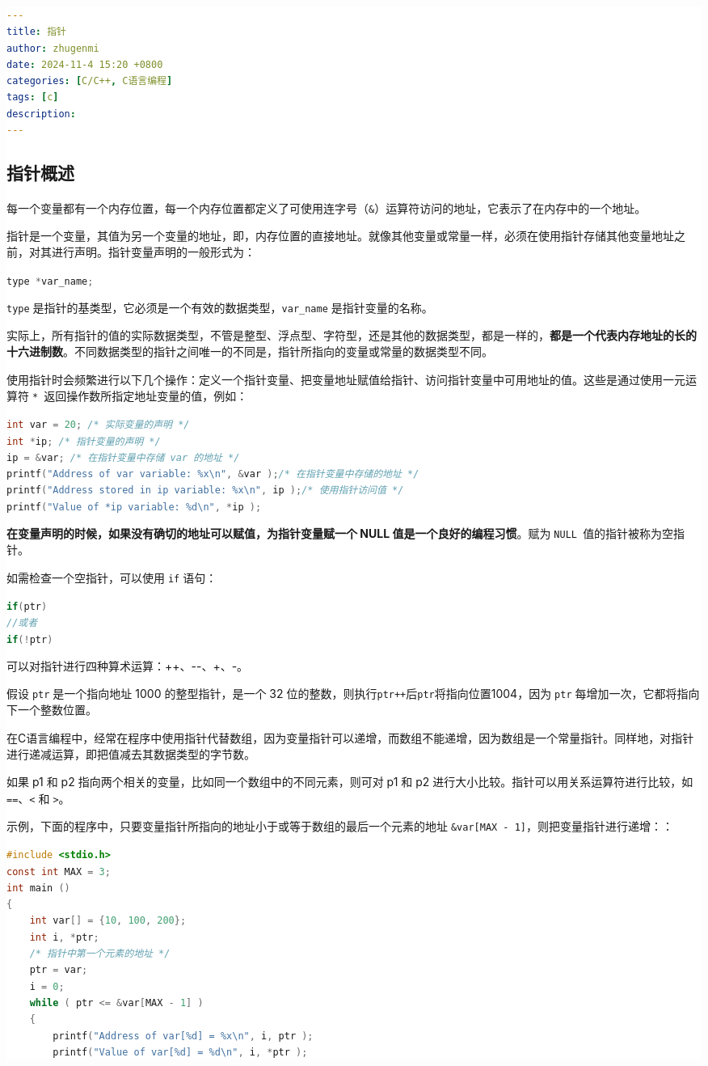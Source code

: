 ```yaml
---
title: 指针
author: zhugenmi
date: 2024-11-4 15:20 +0800
categories: [C/C++, C语言编程]
tags: [c]
description: 
---
```


## 指针概述

每一个变量都有一个内存位置，每一个内存位置都定义了可使用连字号（`&`）运算符访问的地址，它表示了在内存中的一个地址。

指针是一个变量，其值为另一个变量的地址，即，内存位置的直接地址。就像其他变量或常量一样，必须在使用指针存储其他变量地址之前，对其进行声明。指针变量声明的一般形式为：

```c
type *var_name;
```

`type` 是指针的基类型，它必须是一个有效的数据类型，`var_name` 是指针变量的名称。

实际上，所有指针的值的实际数据类型，不管是整型、浮点型、字符型，还是其他的数据类型，都是一样的，**都是一个代表内存地址的长的十六进制数**。不同数据类型的指针之间唯一的不同是，指针所指向的变量或常量的数据类型不同。

使用指针时会频繁进行以下几个操作：定义一个指针变量、把变量地址赋值给指针、访问指针变量中可用地址的值。这些是通过使用一元运算符 `* `返回操作数所指定地址变量的值，例如：

```c
int var = 20; /* 实际变量的声明 */
int *ip; /* 指针变量的声明 */
ip = &var; /* 在指针变量中存储 var 的地址 */
printf("Address of var variable: %x\n", &var );/* 在指针变量中存储的地址 */
printf("Address stored in ip variable: %x\n", ip );/* 使用指针访问值 */
printf("Value of *ip variable: %d\n", *ip );
```

**在变量声明的时候，如果没有确切的地址可以赋值，为指针变量赋一个 NULL 值是一个良好的编程习惯**。赋为 `NULL `值的指针被称为空指针。

如需检查一个空指针，可以使用 `if` 语句：

```c
if(ptr) 
//或者
if(!ptr)
```

可以对指针进行四种算术运算：++、--、+、-。

假设 `ptr` 是一个指向地址 1000 的整型指针，是一个 32 位的整数，则执行`ptr++`后`ptr`将指向位置1004，因为 `ptr` 每增加一次，它都将指向下一个整数位置。

在C语言编程中，经常在程序中使用指针代替数组，因为变量指针可以递增，而数组不能递增，因为数组是一个常量指针。同样地，对指针进行递减运算，即把值减去其数据类型的字节数。

如果 p1 和 p2 指向两个相关的变量，比如同一个数组中的不同元素，则可对 p1 和 p2 进行大小比较。指针可以用关系运算符进行比较，如 `==`、`<` 和 `>`。

示例，下面的程序中，只要变量指针所指向的地址小于或等于数组的最后一个元素的地址 `&var[MAX - 1]`，则把变量指针进行递增：：

```c
#include <stdio.h>
const int MAX = 3;
int main ()
{
	int var[] = {10, 100, 200};
	int i, *ptr;
	/* 指针中第一个元素的地址 */
	ptr = var;
	i = 0;
	while ( ptr <= &var[MAX - 1] )
	{
		printf("Address of var[%d] = %x\n", i, ptr );
		printf("Value of var[%d] = %d\n", i, *ptr );
```